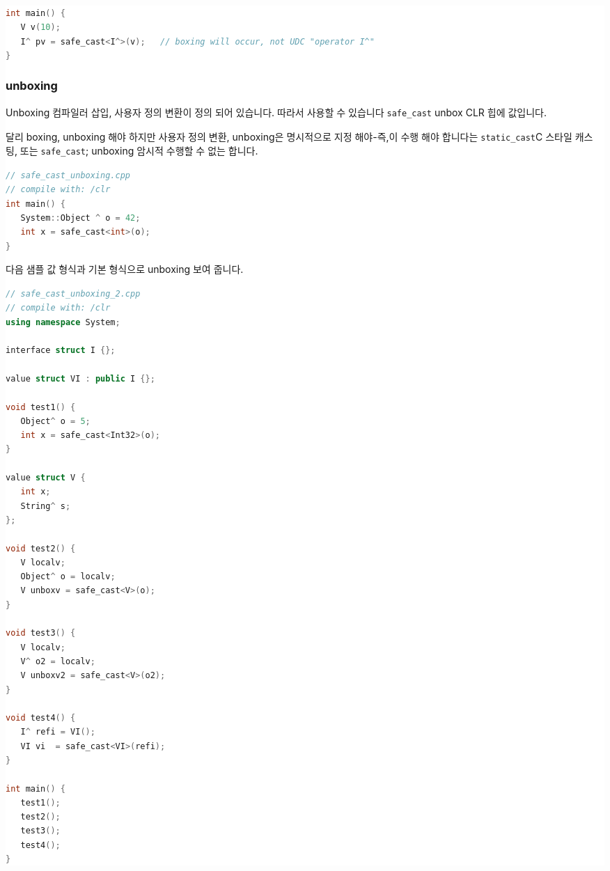 ```cpp  
int main() {  
   V v(10);  
   I^ pv = safe_cast<I^>(v);   // boxing will occur, not UDC "operator I^"  
}  
```  
  
### <a name="unboxing"></a>unboxing  
  
 Unboxing 컴파일러 삽입, 사용자 정의 변환이 정의 되어 있습니다.  따라서 사용할 수 있습니다 `safe_cast` unbox CLR 힙에 값입니다.  
  
 달리 boxing, unboxing 해야 하지만 사용자 정의 변환, unboxing은 명시적으로 지정 해야-즉,이 수행 해야 합니다는 `static_cast`C 스타일 캐스팅, 또는 `safe_cast`; unboxing 암시적 수행할 수 없는 합니다.  
  
```cpp  
// safe_cast_unboxing.cpp  
// compile with: /clr  
int main() {  
   System::Object ^ o = 42;  
   int x = safe_cast<int>(o);  
}  
```  
  
 다음 샘플 값 형식과 기본 형식으로 unboxing 보여 줍니다.  
  
```cpp  
// safe_cast_unboxing_2.cpp  
// compile with: /clr  
using namespace System;  
  
interface struct I {};  
  
value struct VI : public I {};  
  
void test1() {  
   Object^ o = 5;  
   int x = safe_cast<Int32>(o);  
}  
  
value struct V {  
   int x;  
   String^ s;  
};  
  
void test2() {  
   V localv;  
   Object^ o = localv;  
   V unboxv = safe_cast<V>(o);  
}  
  
void test3() {  
   V localv;  
   V^ o2 = localv;  
   V unboxv2 = safe_cast<V>(o2);  
}  
  
void test4() {  
   I^ refi = VI();  
   VI vi  = safe_cast<VI>(refi);  
}  
  
int main() {  
   test1();  
   test2();  
   test3();  
   test4();  
}  
```
